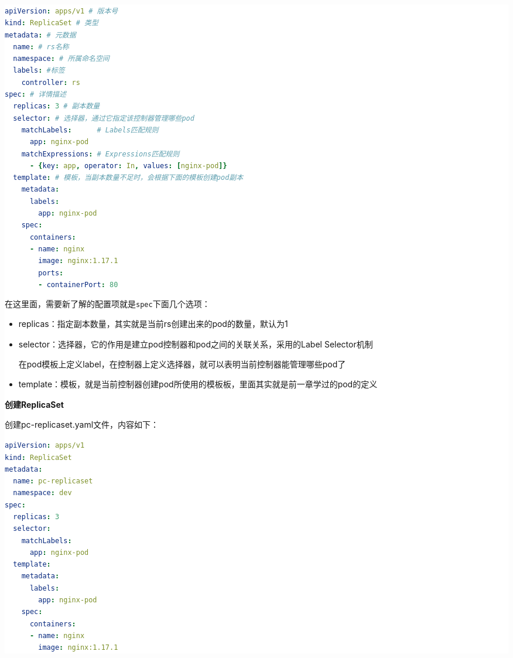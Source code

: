 ~~~yaml
apiVersion: apps/v1 # 版本号
kind: ReplicaSet # 类型       
metadata: # 元数据
  name: # rs名称 
  namespace: # 所属命名空间 
  labels: #标签
    controller: rs
spec: # 详情描述
  replicas: 3 # 副本数量
  selector: # 选择器，通过它指定该控制器管理哪些pod
    matchLabels:      # Labels匹配规则
      app: nginx-pod
    matchExpressions: # Expressions匹配规则
      - {key: app, operator: In, values: [nginx-pod]}
  template: # 模板，当副本数量不足时，会根据下面的模板创建pod副本
    metadata:
      labels:
        app: nginx-pod
    spec:
      containers:
      - name: nginx
        image: nginx:1.17.1
        ports:
        - containerPort: 80
~~~

在这里面，需要新了解的配置项就是`spec`下面几个选项：

- replicas：指定副本数量，其实就是当前rs创建出来的pod的数量，默认为1

- selector：选择器，它的作用是建立pod控制器和pod之间的关联关系，采用的Label Selector机制

  ​               在pod模板上定义label，在控制器上定义选择器，就可以表明当前控制器能管理哪些pod了

- template：模板，就是当前控制器创建pod所使用的模板板，里面其实就是前一章学过的pod的定义

**创建ReplicaSet**

创建pc-replicaset.yaml文件，内容如下：

~~~yaml
apiVersion: apps/v1
kind: ReplicaSet   
metadata:
  name: pc-replicaset
  namespace: dev
spec:
  replicas: 3
  selector: 
    matchLabels:
      app: nginx-pod
  template:
    metadata:
      labels:
        app: nginx-pod
    spec:
      containers:
      - name: nginx
        image: nginx:1.17.1
~~~
